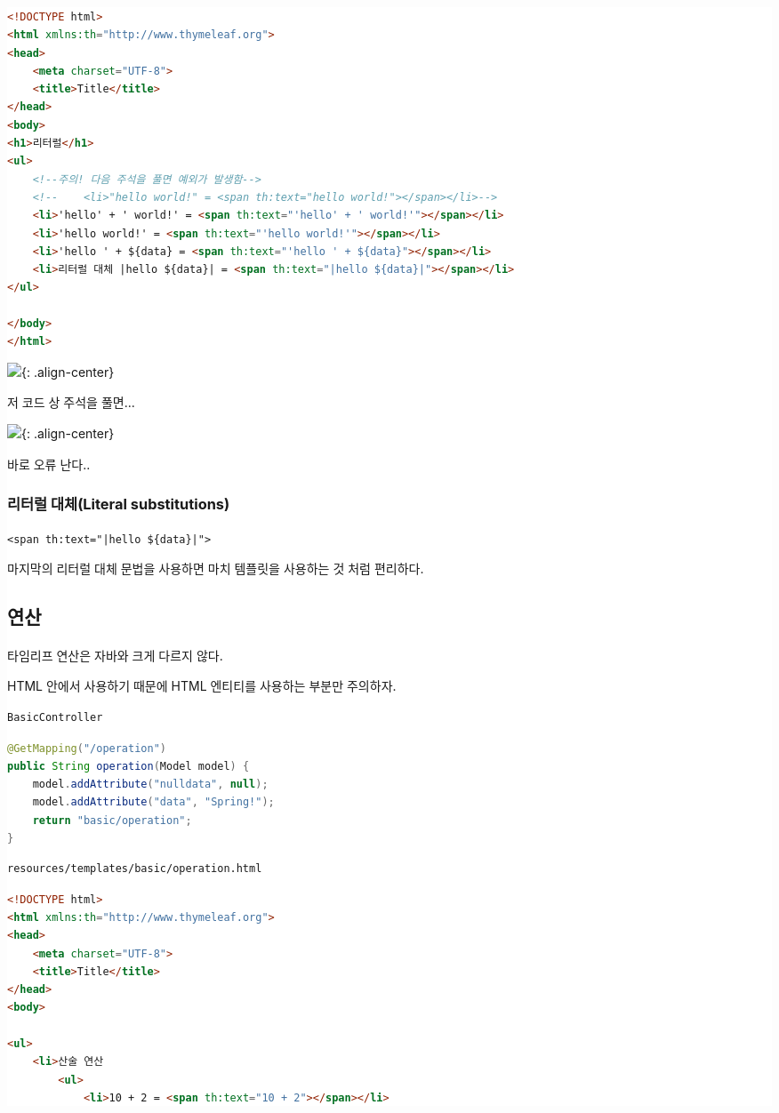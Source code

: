 
```html 
<!DOCTYPE html>  
<html xmlns:th="http://www.thymeleaf.org">  
<head>  
    <meta charset="UTF-8">  
    <title>Title</title>  
</head>  
<body>  
<h1>리터럴</h1>  
<ul>  
    <!--주의! 다음 주석을 풀면 예외가 발생함-->  
    <!--    <li>"hello world!" = <span th:text="hello world!"></span></li>-->    
    <li>'hello' + ' world!' = <span th:text="'hello' + ' world!'"></span></li>  
    <li>'hello world!' = <span th:text="'hello world!'"></span></li>  
    <li>'hello ' + ${data} = <span th:text="'hello ' + ${data}"></span></li>  
    <li>리터럴 대체 |hello ${data}| = <span th:text="|hello ${data}|"></span></li>  
</ul>  
  
</body>  
</html>
```

![](https://i.imgur.com/uvimbPW.png){: .align-center}

저 코드 상 주석을 풀면...

![](https://i.imgur.com/6aDKsvL.png){: .align-center}

바로 오류 난다..


### 리터럴 대체(Literal substitutions)

`<span th:text="|hello ${data}|">`

마지막의 리터럴 대체 문법을 사용하면 마치 템플릿을 사용하는 것 처럼 편리하다.

## 연산

타임리프 연산은 자바와 크게 다르지 않다. 

HTML 안에서 사용하기 때문에 HTML 엔티티를 사용하는 부분만 주의하자.

`BasicController`
```java
@GetMapping("/operation")  
public String operation(Model model) {  
    model.addAttribute("nulldata", null);  
    model.addAttribute("data", "Spring!");  
    return "basic/operation";  
}
```

`resources/templates/basic/operation.html`
```html
<!DOCTYPE html>  
<html xmlns:th="http://www.thymeleaf.org">  
<head>  
    <meta charset="UTF-8">  
    <title>Title</title>  
</head>  
<body>  
  
<ul>  
    <li>산술 연산  
        <ul>  
            <li>10 + 2 = <span th:text="10 + 2"></span></li>  
```